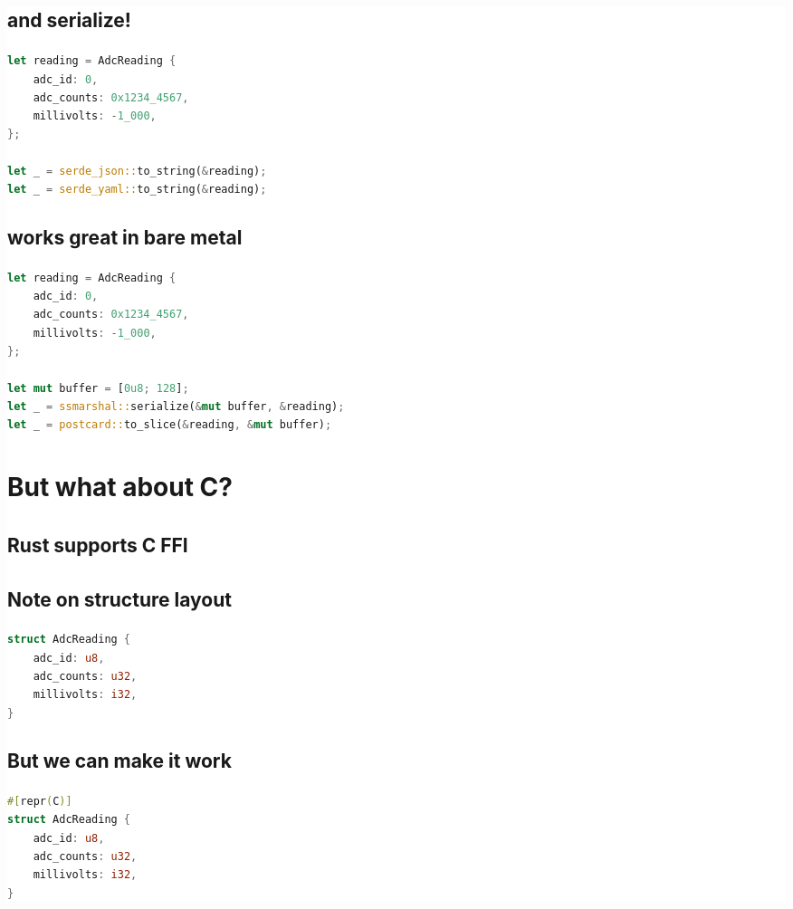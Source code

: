 ## and serialize!

```rust
let reading = AdcReading {
    adc_id: 0,
    adc_counts: 0x1234_4567,
    millivolts: -1_000,
};

let _ = serde_json::to_string(&reading);
let _ = serde_yaml::to_string(&reading);
```

## works great in bare metal

```rust
let reading = AdcReading {
    adc_id: 0,
    adc_counts: 0x1234_4567,
    millivolts: -1_000,
};

let mut buffer = [0u8; 128];
let _ = ssmarshal::serialize(&mut buffer, &reading);
let _ = postcard::to_slice(&reading, &mut buffer);
```

# But what about C?

## Rust supports C FFI

## Note on structure layout

```rust
struct AdcReading {
    adc_id: u8,
    adc_counts: u32,
    millivolts: i32,
}
```

## But we can make it work

```rust
#[repr(C)]
struct AdcReading {
    adc_id: u8,
    adc_counts: u32,
    millivolts: i32,
}
```

